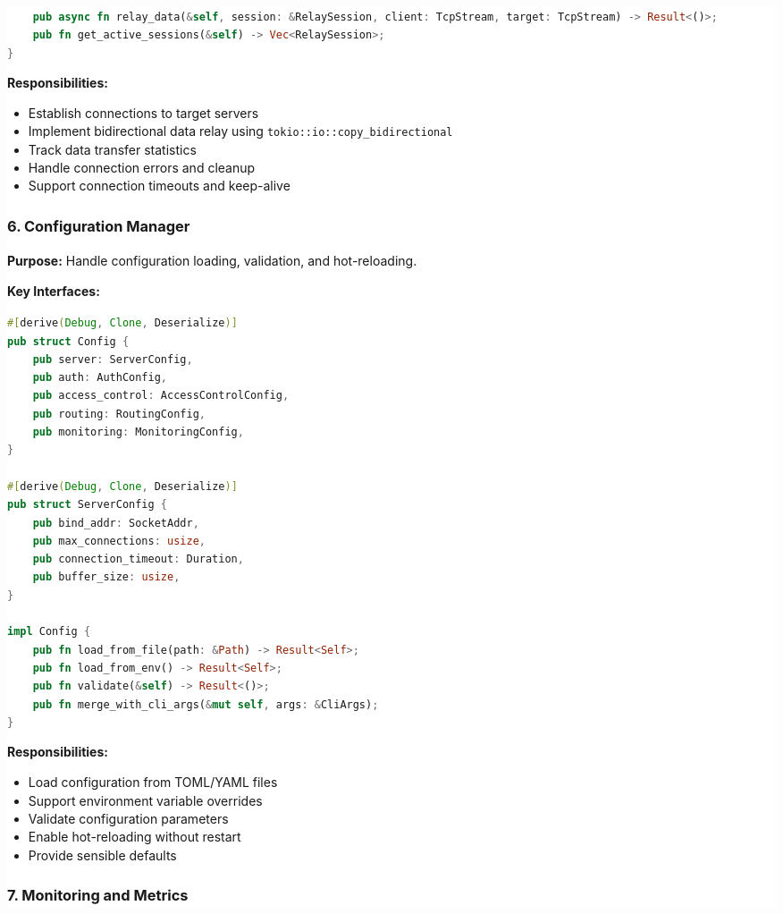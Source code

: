 ```rust
    pub async fn relay_data(&self, session: &RelaySession, client: TcpStream, target: TcpStream) -> Result<()>;
    pub fn get_active_sessions(&self) -> Vec<RelaySession>;
}
```

**Responsibilities:**
- Establish connections to target servers
- Implement bidirectional data relay using `tokio::io::copy_bidirectional`
- Track data transfer statistics
- Handle connection errors and cleanup
- Support connection timeouts and keep-alive

### 6. Configuration Manager

**Purpose:** Handle configuration loading, validation, and hot-reloading.

**Key Interfaces:**
```rust
#[derive(Debug, Clone, Deserialize)]
pub struct Config {
    pub server: ServerConfig,
    pub auth: AuthConfig,
    pub access_control: AccessControlConfig,
    pub routing: RoutingConfig,
    pub monitoring: MonitoringConfig,
}

#[derive(Debug, Clone, Deserialize)]
pub struct ServerConfig {
    pub bind_addr: SocketAddr,
    pub max_connections: usize,
    pub connection_timeout: Duration,
    pub buffer_size: usize,
}

impl Config {
    pub fn load_from_file(path: &Path) -> Result<Self>;
    pub fn load_from_env() -> Result<Self>;
    pub fn validate(&self) -> Result<()>;
    pub fn merge_with_cli_args(&mut self, args: &CliArgs);
}
```

**Responsibilities:**
- Load configuration from TOML/YAML files
- Support environment variable overrides
- Validate configuration parameters
- Enable hot-reloading without restart
- Provide sensible defaults

### 7. Monitoring and Metrics
